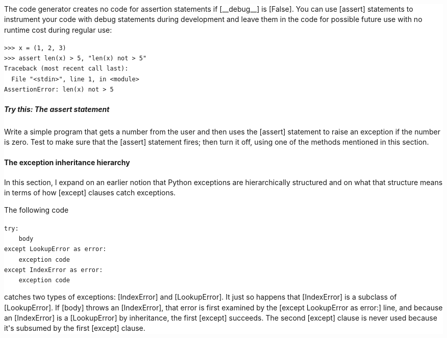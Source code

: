 

The code generator creates no code for assertion statements if
[\_\_debug\_\_] is [False]. You can use [assert]
statements to instrument your code with debug statements during
development and leave them in the code for possible future use with no
runtime cost during regular use:



```
>>> x = (1, 2, 3)
>>> assert len(x) > 5, "len(x) not > 5"
Traceback (most recent call last):
  File "<stdin>", line 1, in <module>
AssertionError: len(x) not > 5
```





##### Try this: The assert statement



Write a simple program that gets a number from the user and then uses
the [assert] statement to raise an exception if the number is
zero. Test to make sure that the [assert] statement fires; then
turn it off, using one of the methods mentioned in this section.




#### The exception inheritance hierarchy



In
this section, I expand on an earlier notion that Python exceptions are
hierarchically structured and on what that structure means in terms of
how [except] clauses catch exceptions.



The following code



```
try:
    body
except LookupError as error:
    exception code
except IndexError as error:
    exception code
```




catches two types of exceptions: [IndexError] and
[LookupError]. It just so happens that [IndexError] is a
subclass of [LookupError]. If [body] throws an
[IndexError], that error is first examined by the [except
LookupError as error:] line, and because an [IndexError] is
a [LookupError] by inheritance, the first [except] succeeds.
The second [except] clause is never used because it's subsumed by
the first [except] clause.
